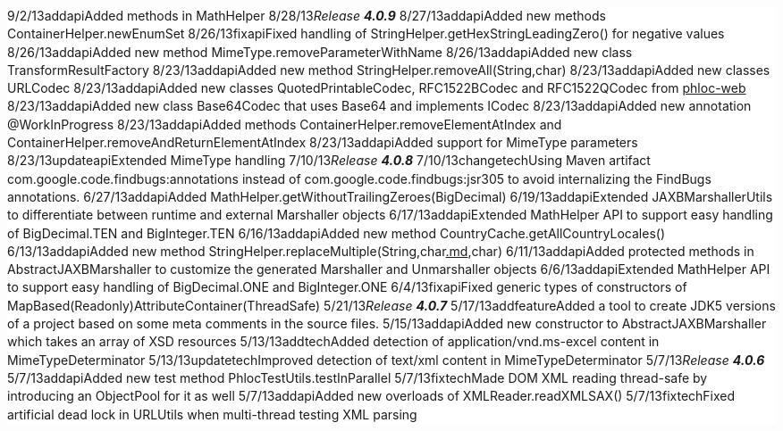 <tr><td>9/2/13</td><td>add</td><td>api</td><td></td><td>Added methods in MathHelper</td></tr>
<tr border='1'><td>8/28/13</td><td><i>Release <b>4.0.9</b></i></td></tr>
<tr><td>8/27/13</td><td>add</td><td>api</td><td></td><td>Added new methods ContainerHelper.newEnumSet</td></tr>
<tr><td>8/26/13</td><td>fix</td><td>api</td><td></td><td>Fixed handling of StringHelper.getHexStringLeadingZero() for negative values</td></tr>
<tr><td>8/26/13</td><td>add</td><td>api</td><td></td><td>Added new method MimeType.removeParameterWithName</td></tr>
<tr><td>8/26/13</td><td>add</td><td>api</td><td></td><td>Added new class TransformResultFactory</td></tr>
<tr><td>8/23/13</td><td>add</td><td>api</td><td></td><td>Added new method StringHelper.removeAll(String,char)</td></tr>
<tr><td>8/23/13</td><td>add</td><td>api</td><td></td><td>Added new classes URLCodec</td></tr>
<tr><td>8/23/13</td><td>add</td><td>api</td><td></td><td>Added new classes QuotedPrintableCodec, RFC1522BCodec and RFC1522QCodec from <a href='http://code.google.com/p/phloc-webbasics'>phloc-web</a></td></tr>
<tr><td>8/23/13</td><td>add</td><td>api</td><td></td><td>Added new class Base64Codec that uses Base64 and implements ICodec</td></tr>
<tr><td>8/23/13</td><td>add</td><td>api</td><td></td><td>Added new annotation @WorkInProgress</td></tr>
<tr><td>8/23/13</td><td>add</td><td>api</td><td></td><td>Added methods ContainerHelper.removeElementAtIndex and ContainerHelper.removeAndReturnElementAtIndex</td></tr>
<tr><td>8/23/13</td><td>add</td><td>api</td><td></td><td>Added support for MimeType parameters</td></tr>
<tr><td>8/23/13</td><td>update</td><td>api</td><td></td><td>Extended MimeType handling</td></tr>
<tr border='1'><td>7/10/13</td><td><i>Release <b>4.0.8</b></i></td></tr>
<tr><td>7/10/13</td><td>change</td><td>tech</td><td></td><td>Using Maven artifact com.google.code.findbugs:annotations instead of com.google.code.findbugs:jsr305 to avoid internalizing the FindBugs annotations.</td></tr>
<tr><td>6/27/13</td><td>add</td><td>api</td><td></td><td>Added MathHelper.getWithoutTrailingZeroes(BigDecimal)</td></tr>
<tr><td>6/19/13</td><td>add</td><td>api</td><td></td><td>Extended JAXBMarshallerUtils to differentiate between runtime and external Marshaller objects</td></tr>
<tr><td>6/17/13</td><td>add</td><td>api</td><td></td><td>Extended MathHelper API to support easy handling of BigDecimal.TEN and BigInteger.TEN</td></tr>
<tr><td>6/16/13</td><td>add</td><td>api</td><td></td><td>Added new method CountryCache.getAllCountryLocales()</td></tr>
<tr><td>6/13/13</td><td>add</td><td>api</td><td></td><td>Added new method StringHelper.replaceMultiple(String,char<a href='.md'>.md</a>,char)</td></tr>
<tr><td>6/11/13</td><td>add</td><td>api</td><td></td><td>Added protected methods in AbstractJAXBMarshaller to customize the generated Marshaller and Unmarshaller objects</td></tr>
<tr><td>6/6/13</td><td>add</td><td>api</td><td></td><td>Extended MathHelper API to support easy handling of BigDecimal.ONE and BigInteger.ONE</td></tr>
<tr><td>6/4/13</td><td>fix</td><td>api</td><td></td><td>Fixed generic types of constructors of MapBased(Readonly)AttributeContainer(ThreadSafe)</td></tr>
<tr border='1'><td>5/21/13</td><td><i>Release <b>4.0.7</b></i></td></tr>
<tr><td>5/17/13</td><td>add</td><td>feature</td><td></td><td>Added a tool to create JDK5 versions of a project based on some meta comments in the source files.</td></tr>
<tr><td>5/15/13</td><td>add</td><td>api</td><td></td><td>Added new constructor to AbstractJAXBMarshaller which takes an array of XSD resources</td></tr>
<tr><td>5/13/13</td><td>add</td><td>tech</td><td></td><td>Added detection of application/vnd.ms-excel content in MimeTypeDeterminator</td></tr>
<tr><td>5/13/13</td><td>update</td><td>tech</td><td></td><td>Improved detection of text/xml content in MimeTypeDeterminator</td></tr>
<tr border='1'><td>5/7/13</td><td><i>Release <b>4.0.6</b></i></td></tr>
<tr><td>5/7/13</td><td>add</td><td>api</td><td></td><td>Added new test method PhlocTestUtils.testInParallel</td></tr>
<tr><td>5/7/13</td><td>fix</td><td>tech</td><td></td><td>Made DOM XML reading thread-safe by introducing an ObjectPool for it as well</td></tr>
<tr><td>5/7/13</td><td>add</td><td>api</td><td></td><td>Added new overloads of XMLReader.readXMLSAX()</td></tr>
<tr><td>5/7/13</td><td>fix</td><td>tech</td><td></td><td>Fixed artificial dead lock in URLUtils when multi-thread testing XML parsing</td></tr>
